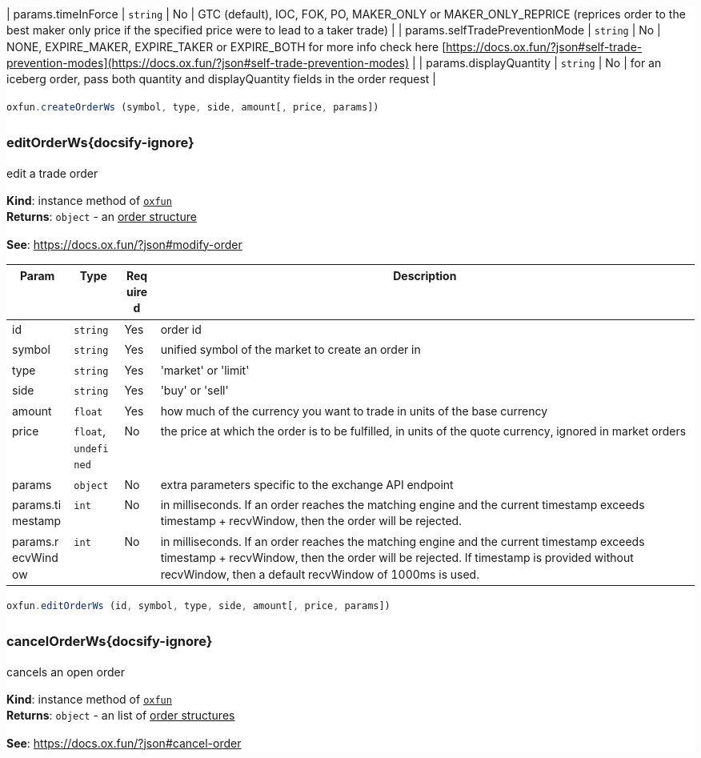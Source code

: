 | params.timeInForce | <code>string</code> | No | GTC (default), IOC, FOK, PO, MAKER_ONLY or MAKER_ONLY_REPRICE (reprices order to the best maker only price if the specified price were to lead to a taker trade) |
| params.selfTradePreventionMode | <code>string</code> | No | NONE, EXPIRE_MAKER, EXPIRE_TAKER or EXPIRE_BOTH for more info check here [https://docs.ox.fun/?json#self-trade-prevention-modes](https://docs.ox.fun/?json#self-trade-prevention-modes) |
| params.displayQuantity | <code>string</code> | No | for an iceberg order, pass both quantity and displayQuantity fields in the order request |


```javascript
oxfun.createOrderWs (symbol, type, side, amount[, price, params])
```


<a name="editOrderWs" id="editorderws"></a>

### editOrderWs{docsify-ignore}
edit a trade order

**Kind**: instance method of [<code>oxfun</code>](#oxfun)  
**Returns**: <code>object</code> - an [order structure](https://docs.ccxt.com/#/?id=order-structure)

**See**: https://docs.ox.fun/?json#modify-order  

| Param | Type | Required | Description |
| --- | --- | --- | --- |
| id | <code>string</code> | Yes | order id |
| symbol | <code>string</code> | Yes | unified symbol of the market to create an order in |
| type | <code>string</code> | Yes | 'market' or 'limit' |
| side | <code>string</code> | Yes | 'buy' or 'sell' |
| amount | <code>float</code> | Yes | how much of the currency you want to trade in units of the base currency |
| price | <code>float</code>, <code>undefined</code> | No | the price at which the order is to be fulfilled, in units of the quote currency, ignored in market orders |
| params | <code>object</code> | No | extra parameters specific to the exchange API endpoint |
| params.timestamp | <code>int</code> | No | in milliseconds. If an order reaches the matching engine and the current timestamp exceeds timestamp + recvWindow, then the order will be rejected. |
| params.recvWindow | <code>int</code> | No | in milliseconds. If an order reaches the matching engine and the current timestamp exceeds timestamp + recvWindow, then the order will be rejected. If timestamp is provided without recvWindow, then a default recvWindow of 1000ms is used. |


```javascript
oxfun.editOrderWs (id, symbol, type, side, amount[, price, params])
```


<a name="cancelOrderWs" id="cancelorderws"></a>

### cancelOrderWs{docsify-ignore}
cancels an open order

**Kind**: instance method of [<code>oxfun</code>](#oxfun)  
**Returns**: <code>object</code> - an list of [order structures](https://docs.ccxt.com/#/?id=order-structure)

**See**: https://docs.ox.fun/?json#cancel-order  
